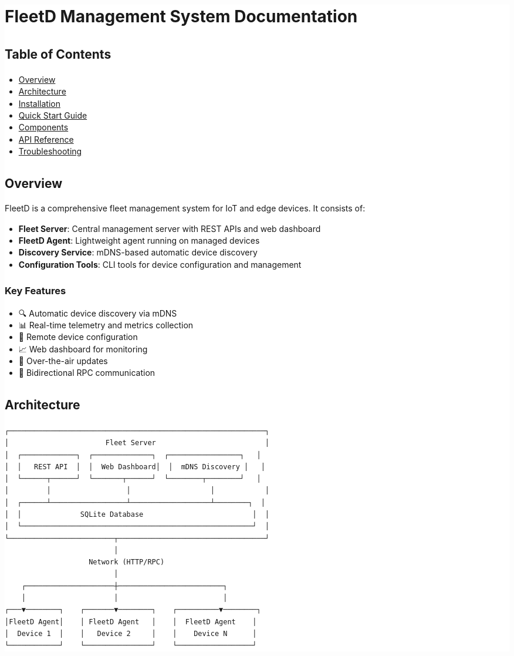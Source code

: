 # FleetD Management System Documentation

## Table of Contents
- [Overview](#overview)
- [Architecture](#architecture)
- [Installation](#installation)
- [Quick Start Guide](#quick-start-guide)
- [Components](#components)
- [API Reference](#api-reference)
- [Troubleshooting](#troubleshooting)

## Overview

FleetD is a comprehensive fleet management system for IoT and edge devices. It consists of:
- **Fleet Server**: Central management server with REST APIs and web dashboard
- **FleetD Agent**: Lightweight agent running on managed devices
- **Discovery Service**: mDNS-based automatic device discovery
- **Configuration Tools**: CLI tools for device configuration and management

### Key Features
- 🔍 Automatic device discovery via mDNS
- 📊 Real-time telemetry and metrics collection
- 🎯 Remote device configuration
- 📈 Web dashboard for monitoring
- 🔄 Over-the-air updates
- 📡 Bidirectional RPC communication

## Architecture

```
┌─────────────────────────────────────────────────────────────┐
│                       Fleet Server                          │
│  ┌─────────────┐  ┌──────────────┐  ┌─────────────────┐   │
│  │   REST API  │  │  Web Dashboard│  │  mDNS Discovery │   │
│  └──────┬──────┘  └───────┬──────┘  └────────┬────────┘   │
│         │                  │                   │            │
│  ┌──────┴──────────────────┴───────────────────┴────────┐  │
│  │              SQLite Database                          │  │
│  └───────────────────────────────────────────────────────┘  │
└─────────────────────────┬───────────────────────────────────┘
                          │
                    Network (HTTP/RPC)
                          │
    ┌─────────────────────┼─────────────────────────┐
    │                     │                         │
┌───▼────────┐    ┌───────▼────────┐    ┌──────────▼────────┐
│FleetD Agent│    │ FleetD Agent   │    │  FleetD Agent    │
│  Device 1  │    │   Device 2     │    │    Device N      │
└────────────┘    └────────────────┘    └──────────────────┘
```
